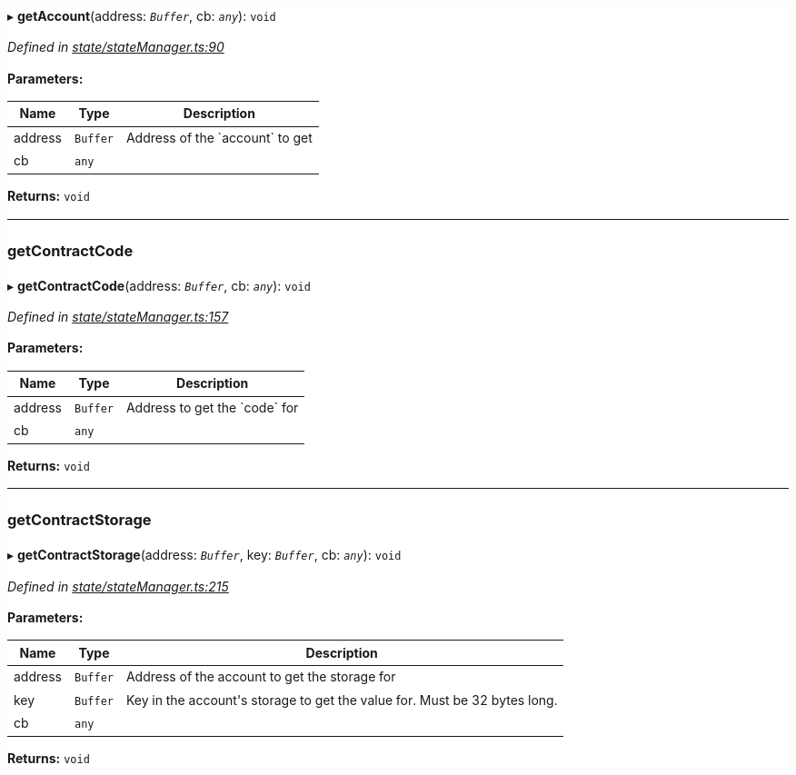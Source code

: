 ▸ **getAccount**(address: *`Buffer`*, cb: *`any`*): `void`

*Defined in [state/stateManager.ts:90](https://github.com/ethereumjs/ethereumjs-vm/blob/d660c58/packages/vm/lib/state/stateManager.ts#L90)*

**Parameters:**

| Name | Type | Description |
| ------ | ------ | ------ |
| address | `Buffer` |  Address of the \`account\` to get |
| cb | `any` |   |

**Returns:** `void`

___
<a id="getcontractcode"></a>

###  getContractCode

▸ **getContractCode**(address: *`Buffer`*, cb: *`any`*): `void`

*Defined in [state/stateManager.ts:157](https://github.com/ethereumjs/ethereumjs-vm/blob/d660c58/packages/vm/lib/state/stateManager.ts#L157)*

**Parameters:**

| Name | Type | Description |
| ------ | ------ | ------ |
| address | `Buffer` |  Address to get the \`code\` for |
| cb | `any` |   |

**Returns:** `void`

___
<a id="getcontractstorage"></a>

###  getContractStorage

▸ **getContractStorage**(address: *`Buffer`*, key: *`Buffer`*, cb: *`any`*): `void`

*Defined in [state/stateManager.ts:215](https://github.com/ethereumjs/ethereumjs-vm/blob/d660c58/packages/vm/lib/state/stateManager.ts#L215)*

**Parameters:**

| Name | Type | Description |
| ------ | ------ | ------ |
| address | `Buffer` |  Address of the account to get the storage for |
| key | `Buffer` |  Key in the account's storage to get the value for. Must be 32 bytes long. |
| cb | `any` |

**Returns:** `void`
